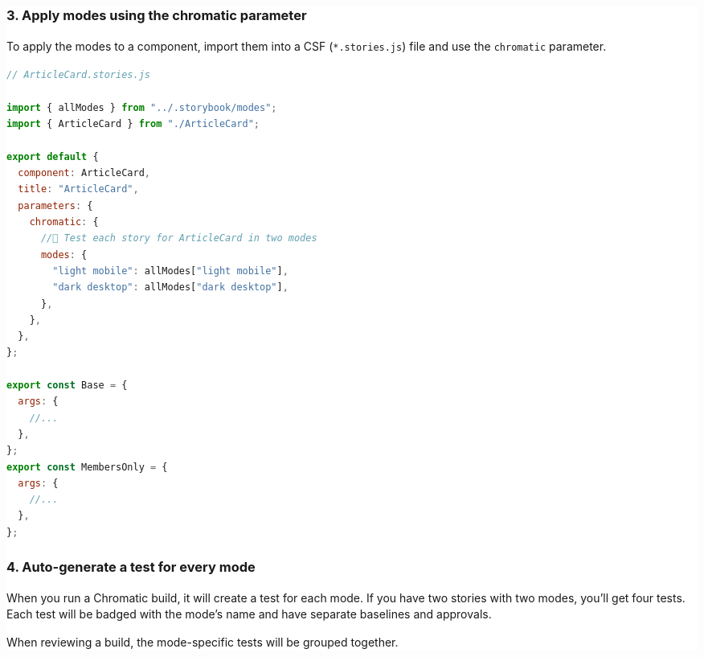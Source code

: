 ### 3. Apply modes using the chromatic parameter

To apply the modes to a component, import them into a CSF (`*.stories.js`) file and use the `chromatic` parameter.

```jsx
// ArticleCard.stories.js

import { allModes } from "../.storybook/modes";
import { ArticleCard } from "./ArticleCard";

export default {
  component: ArticleCard,
  title: "ArticleCard",
  parameters: {
    chromatic: {
      //🔶 Test each story for ArticleCard in two modes
      modes: {
        "light mobile": allModes["light mobile"],
        "dark desktop": allModes["dark desktop"],
      },
    },
  },
};

export const Base = {
  args: {
    //...
  },
};
export const MembersOnly = {
  args: {
    //...
  },
};
```

### 4. Auto-generate a test for every mode

When you run a Chromatic build, it will create a test for each mode. If you have two stories with two modes, you’ll get four tests. Each test will be badged with the mode’s name and have separate baselines and approvals.

When reviewing a build, the mode-specific tests will be grouped together.
